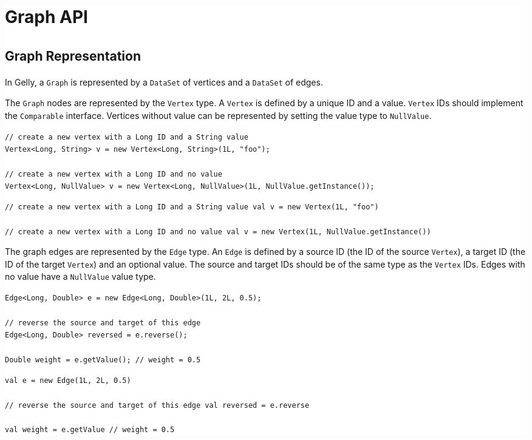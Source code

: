 

# Graph API

## Graph Representation

In Gelly, a `Graph` is represented by a `DataSet` of vertices and a `DataSet` of edges.

The `Graph` nodes are represented by the `Vertex` type. A `Vertex` is defined by a unique ID and a value. `Vertex` IDs should implement the `Comparable` interface. Vertices without value can be represented by setting the value type to `NullValue`.



```
// create a new vertex with a Long ID and a String value
Vertex<Long, String> v = new Vertex<Long, String>(1L, "foo");

// create a new vertex with a Long ID and no value
Vertex<Long, NullValue> v = new Vertex<Long, NullValue>(1L, NullValue.getInstance());
```





```
// create a new vertex with a Long ID and a String value val v = new Vertex(1L, "foo")

// create a new vertex with a Long ID and no value val v = new Vertex(1L, NullValue.getInstance())
```



The graph edges are represented by the `Edge` type. An `Edge` is defined by a source ID (the ID of the source `Vertex`), a target ID (the ID of the target `Vertex`) and an optional value. The source and target IDs should be of the same type as the `Vertex` IDs. Edges with no value have a `NullValue` value type.



```
Edge<Long, Double> e = new Edge<Long, Double>(1L, 2L, 0.5);

// reverse the source and target of this edge
Edge<Long, Double> reversed = e.reverse();

Double weight = e.getValue(); // weight = 0.5
```





```
val e = new Edge(1L, 2L, 0.5)

// reverse the source and target of this edge val reversed = e.reverse

val weight = e.getValue // weight = 0.5
```
